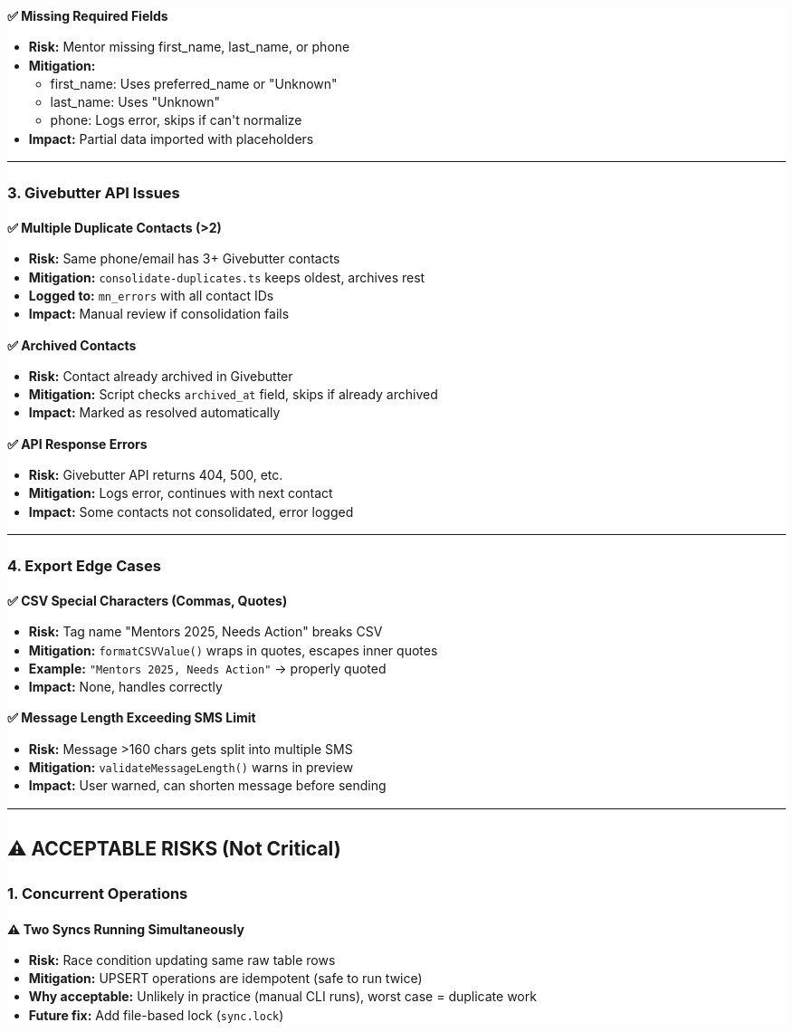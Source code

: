 **✅ Missing Required Fields**
- **Risk:** Mentor missing first_name, last_name, or phone
- **Mitigation:**
  - first_name: Uses preferred_name or "Unknown"
  - last_name: Uses "Unknown"
  - phone: Logs error, skips if can't normalize
- **Impact:** Partial data imported with placeholders

---

### 3. Givebutter API Issues

**✅ Multiple Duplicate Contacts (>2)**
- **Risk:** Same phone/email has 3+ Givebutter contacts
- **Mitigation:** `consolidate-duplicates.ts` keeps oldest, archives rest
- **Logged to:** `mn_errors` with all contact IDs
- **Impact:** Manual review if consolidation fails

**✅ Archived Contacts**
- **Risk:** Contact already archived in Givebutter
- **Mitigation:** Script checks `archived_at` field, skips if already archived
- **Impact:** Marked as resolved automatically

**✅ API Response Errors**
- **Risk:** Givebutter API returns 404, 500, etc.
- **Mitigation:** Logs error, continues with next contact
- **Impact:** Some contacts not consolidated, error logged

---

### 4. Export Edge Cases

**✅ CSV Special Characters (Commas, Quotes)**
- **Risk:** Tag name "Mentors 2025, Needs Action" breaks CSV
- **Mitigation:** `formatCSVValue()` wraps in quotes, escapes inner quotes
- **Example:** `"Mentors 2025, Needs Action"` → properly quoted
- **Impact:** None, handles correctly

**✅ Message Length Exceeding SMS Limit**
- **Risk:** Message >160 chars gets split into multiple SMS
- **Mitigation:** `validateMessageLength()` warns in preview
- **Impact:** User warned, can shorten message before sending

---

## ⚠️ ACCEPTABLE RISKS (Not Critical)

### 1. Concurrent Operations

**⚠️ Two Syncs Running Simultaneously**
- **Risk:** Race condition updating same raw table rows
- **Mitigation:** UPSERT operations are idempotent (safe to run twice)
- **Why acceptable:** Unlikely in practice (manual CLI runs), worst case = duplicate work
- **Future fix:** Add file-based lock (`sync.lock`)
